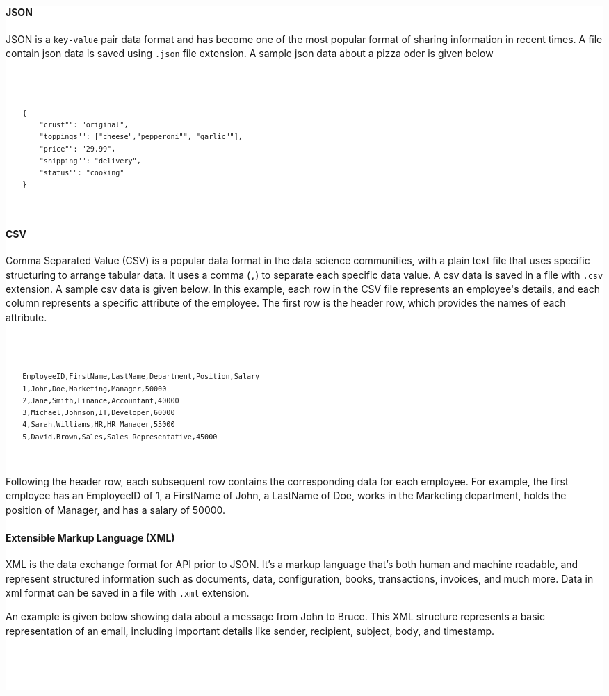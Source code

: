 #### JSON
JSON is a `key-value` pair data format and has become one of the most popular format of sharing information in recent times. A file contain json data is saved using `.json` file extension. A sample json data about a pizza oder is given below

<code>

```
    {
        "crust"": "original",
        "toppings"": ["cheese","pepperoni"", "garlic""],
        "price"": "29.99",
        "shipping"": "delivery",
        "status"": "cooking"
    }
```

</code>

#### CSV
Comma Separated Value (CSV) is a popular data format in the data science communities, with a plain text file that uses specific structuring to arrange tabular data. It uses a comma (`,`) to separate each specific data value. A csv data is saved in a file with `.csv` extension. A sample csv data is given below. In this example, each row in the CSV file represents an employee's details, and each column represents a specific attribute of the employee. The first row is the header row, which provides the names of each attribute.

<code>

```
    EmployeeID,FirstName,LastName,Department,Position,Salary
    1,John,Doe,Marketing,Manager,50000
    2,Jane,Smith,Finance,Accountant,40000
    3,Michael,Johnson,IT,Developer,60000
    4,Sarah,Williams,HR,HR Manager,55000
    5,David,Brown,Sales,Sales Representative,45000
```

</code>
    
 Following the header row, each subsequent row contains the corresponding data for each employee. For example, the first employee has an EmployeeID of 1, a FirstName of John, a LastName of Doe, works in the Marketing department, holds the position of Manager, and has a salary of 50000.


#### Extensible Markup Language (XML)
XML is the data exchange format for API prior to JSON. It’s a markup language that’s both human and machine readable, and represent structured information such as documents, data, configuration, books, transactions, invoices, and much more. Data in xml format can be saved in a file with `.xml` extension. 

An example is given below showing data about a message from John to Bruce. This XML structure represents a basic representation of an email, including important details like sender, recipient, subject, body, and timestamp.

<code>
